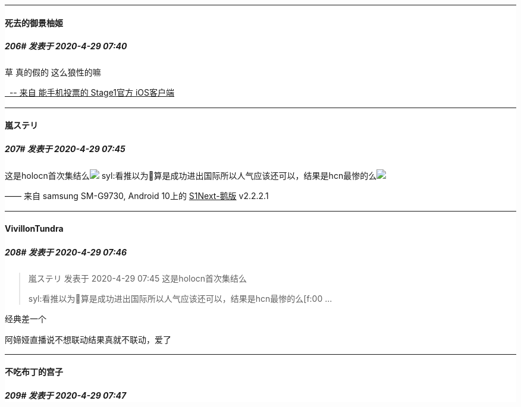 

-----

####  死去的御景柚姬  
##### 206#       发表于 2020-4-29 07:40




草 真的假的 这么狼性的嘛

[  -- 来自 能手机投票的 Stage1官方 iOS客户端](https://itunes.apple.com/fi/app/saraba1st/id1221237470?mt=8)







-----

####  嵐ステリ  
##### 207#       发表于 2020-4-29 07:45




这是holocn首次集结么<img src="https://static.saraba1st.com/image/smiley/face2017/037.png" referrerpolicy="no-referrer">
syl:看推以为🦄算是成功进出国际所以人气应该还可以，结果是hcn最惨的么<img src="https://static.saraba1st.com/image/smiley/face2017/002.png" referrerpolicy="no-referrer">

—— 来自 samsung SM-G9730, Android 10上的 [S1Next-鹅版](https://github.com/ykrank/S1-Next/releases) v2.2.2.1







-----

####  VivillonTundra  
##### 208#       发表于 2020-4-29 07:46



<blockquote>嵐ステリ 发表于 2020-4-29 07:45
这是holocn首次集结么

syl:看推以为🦄算是成功进出国际所以人气应该还可以，结果是hcn最惨的么[f:00 ...</blockquote>
经典差一个

阿媂娅直播说不想联动结果真就不联动，爱了







-----

####  不吃布丁的宫子  
##### 209#       发表于 2020-4-29 07:47
